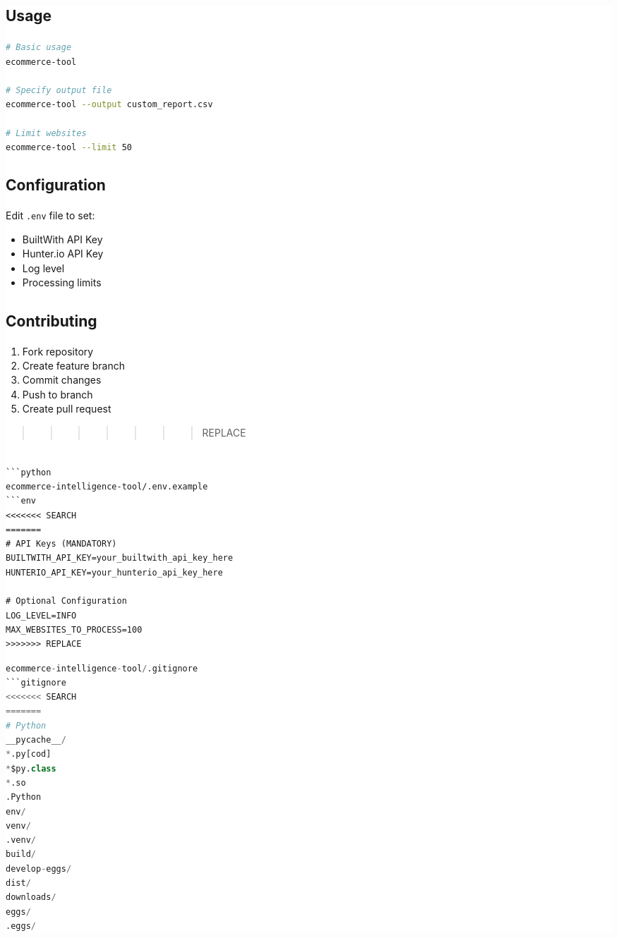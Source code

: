 ## Usage
```bash
# Basic usage
ecommerce-tool

# Specify output file
ecommerce-tool --output custom_report.csv

# Limit websites
ecommerce-tool --limit 50
```

## Configuration
Edit `.env` file to set:
- BuiltWith API Key
- Hunter.io API Key
- Log level
- Processing limits

## Contributing
1. Fork repository
2. Create feature branch
3. Commit changes
4. Push to branch
5. Create pull request
>>>>>>> REPLACE
```

```python
ecommerce-intelligence-tool/.env.example
```env
<<<<<<< SEARCH
=======
# API Keys (MANDATORY)
BUILTWITH_API_KEY=your_builtwith_api_key_here
HUNTERIO_API_KEY=your_hunterio_api_key_here

# Optional Configuration
LOG_LEVEL=INFO
MAX_WEBSITES_TO_PROCESS=100
>>>>>>> REPLACE
```

```python
ecommerce-intelligence-tool/.gitignore
```gitignore
<<<<<<< SEARCH
=======
# Python
__pycache__/
*.py[cod]
*$py.class
*.so
.Python
env/
venv/
.venv/
build/
develop-eggs/
dist/
downloads/
eggs/
.eggs/
```